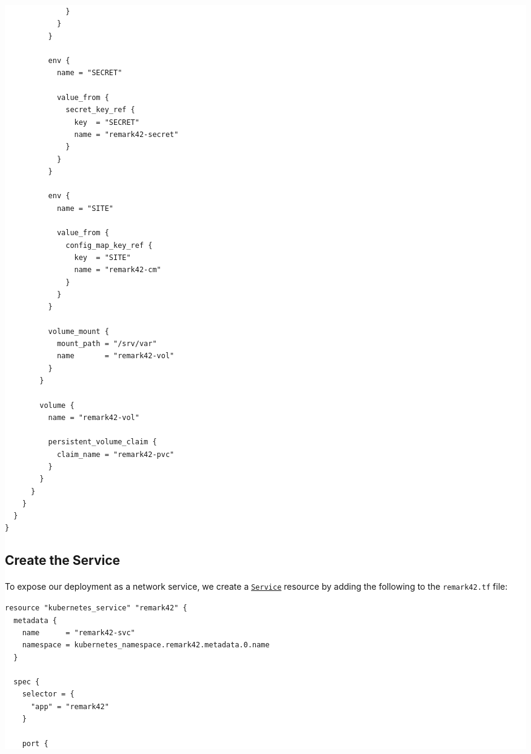 ```hcl
              }
            }
          }

          env {
            name = "SECRET"

            value_from {
              secret_key_ref {
                key  = "SECRET"
                name = "remark42-secret"
              }
            }
          }

          env {
            name = "SITE"

            value_from {
              config_map_key_ref {
                key  = "SITE"
                name = "remark42-cm"
              }
            }
          }

          volume_mount {
            mount_path = "/srv/var"
            name       = "remark42-vol"
          }
        }

        volume {
          name = "remark42-vol"

          persistent_volume_claim {
            claim_name = "remark42-pvc"
          }
        }
      }
    }
  }
}
```

## Create the Service

To expose our deployment as a network service, we create a [`Service`](https://kubernetes.io/docs/concepts/services-networking/service/) resource by adding the following to the `remark42.tf` file:

```hcl
resource "kubernetes_service" "remark42" {
  metadata {
    name      = "remark42-svc"
    namespace = kubernetes_namespace.remark42.metadata.0.name
  }

  spec {
    selector = {
      "app" = "remark42"
    }

    port {
```